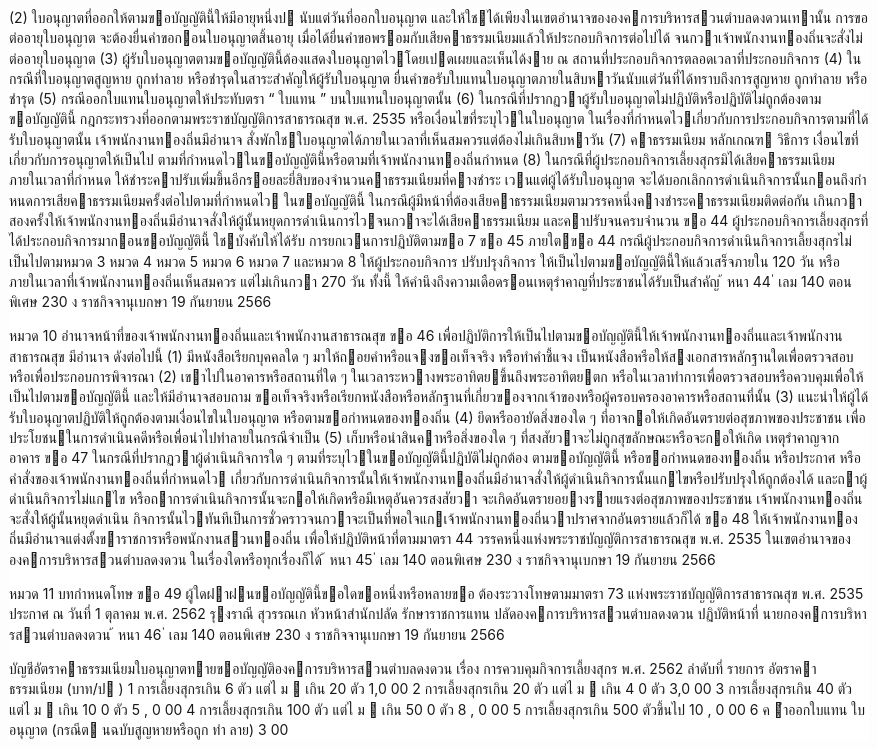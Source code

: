 (2) ใบอนุญาตที่ออกให้ตามขอบัญญัตินี้ให้มีอายุหนึ่งป นับแต่วันที่ออกใบอนุญาต และให้ใชได้เพียงในเขตอํานาจขององคการบริหารสวนตําบลดงดวนเทานั้น การขอต่ออายุใบอนุญาต จะต้องยื่นคําขอกอนใบอนุญาตสิ้นอายุ เมื่อได้ยื่นคําขอพรอมกับเสียคาธรรมเนียมแล้วให้ประกอบกิจการต่อไปได้ จนกวาเจ้าพนักงานทองถิ่นจะสั่งไม่ต่ออายุใบอนุญาต (3) ผู้รับใบอนุญาตตามขอบัญญัตินี้ต้องแสดงใบอนุญาตไวโดยเปดเผยและเห็นได้งาย ณ สถานที่ประกอบกิจการตลอดเวลาที่ประกอบกิจการ (4) ในกรณีที่ใบอนุญาตสูญหาย ถูกทําลาย หรือชํารุดในสาระสําคัญให้ผู้รับใบอนุญาต ยื่นคําขอรับใบแทนใบอนุญาตภายในสิบหาวันนับแต่วันที่ได้ทราบถึงการสูญหาย ถูกทําลาย หรือชํารุด (5) กรณีออกใบแทนใบอนุญาตให้ประทับตรา “ ใบแทน ” บนใบแทนใบอนุญาตนั้น (6) ในกรณีที่ปรากฏวาผู้รับใบอนุญาตไม่ปฏิบัติหรือปฏิบัติไม่ถูกต้องตามขอบัญญัตินี้ กฎกระทรวงที่ออกตามพระราชบัญญัติการสาธารณสุข พ.ศ. 2535 หรือเงื่อนไขที่ระบุไวในใบอนุญาต ในเรื่องที่กําหนดไวเกี่ยวกับการประกอบกิจการตามที่ได้รับใบอนุญาตนั้น เจ้าพนักงานทองถิ่นมีอํานาจ สั่งพักใชใบอนุญาตได้ภายในเวลาที่เห็นสมควรแต่ต้องไม่เกินสิบหาวัน (7) คาธรรมเนียม หลักเกณฑ วิธีการ เงื่อนไขที่เกี่ยวกับการอนุญาตให้เป็นไป ตามที่กําหนดไวในขอบัญญัตินี้หรือตามที่เจ้าพนักงานทองถิ่นกําหนด (8) ในกรณีที่ผู้ประกอบกิจการเลี้ยงสุกรมิได้เสียคาธรรมเนียมภายในเวลาที่กําหนด ให้ชําระคาปรับเพิ่มขึ้นอีกรอยละยี่สิบของจํานวนคาธรรมเนียมที่คางชําระ เวนแต่ผู้ได้รับใบอนุญาต จะได้บอกเลิกการดําเนินกิจการนั้นกอนถึงกําหนดการเสียคาธรรมเนียมครั้งต่อไปตามที่กําหนดไว ในขอบัญญัตินี้ ในกรณีผู้มีหน้าที่ต้องเสียคาธรรมเนียมตามวรรคหนึ่งคางชําระคาธรรมเนียมติดต่อกัน เกินกวาสองครั้งให้เจ้าพนักงานทองถิ่นมีอํานาจสั่งให้ผู้นั้นหยุดการดําเนินการไวจนกวาจะได้เสียคาธรรมเนียม และคาปรับจนครบจํานวน ขอ 44 ผู้ประกอบกิจการเลี้ยงสุกรที่ได้ประกอบกิจการมากอนขอบัญญัตินี้ ใชบังคับให้ได้รับ การยกเวนการปฏิบัติตามขอ 7 ขอ 45 ภายใตขอ 44 กรณีผู้ประกอบกิจการดําเนินกิจการเลี้ยงสุกรไม่เป็นไปตามหมวด 3 หมวด 4 หมวด 5 หมวด 6 หมวด 7 และหมวด 8 ให้ผู้ประกอบกิจการ ปรับปรุงกิจการ ให้เป็นไปตามขอบัญญัตินี้ให้แล้วเสร็จภายใน 120 วัน หรือภายในเวลาที่เจ้าพนักงานทองถิ่นเห็นสมควร แต่ไม่เกินกวา 270 วัน ทั้งนี้ ให้คํานึงถึงความเดือดรอนเหตุรําคาญที่ประชาชนได้รับเป็นสําคัญ ้ หนา 44 ่ เลม 140 ตอนพิเศษ 230 ง ราชกิจจานุเบกษา 19 กันยายน 2566

หมวด 10 อํานาจหน้าที่ของเจ้าพนักงานทองถิ่นและเจ้าพนักงานสาธารณสุข ขอ 46 เพื่อปฏิบัติการให้เป็นไปตามขอบัญญัตินี้ให้เจ้าพนักงานทองถิ่นและเจ้าพนักงานสาธารณสุข มีอํานาจ ดังต่อไปนี้ (1) มีหนังสือเรียกบุคคลใด ๆ มาให้ถอยคําหรือแจงขอเท็จจริง หรือทําคําชี้แจง เป็นหนังสือหรือให้สงเอกสารหลักฐานใดเพื่อตรวจสอบ หรือเพื่อประกอบการพิจารณา (2) เขาไปในอาคารหรือสถานที่ใด ๆ ในเวลาระหวางพระอาทิตยขึ้นถึงพระอาทิตยตก หรือในเวลาทําการเพื่อตรวจสอบหรือควบคุมเพื่อให้เป็นไปตามขอบัญญัตินี้ และให้มีอํานาจสอบถาม ขอเท็จจริงหรือเรียกหนังสือหรือหลักฐานที่เกี่ยวของจากเจ้าของหรือผู้ครอบครองอาคารหรือสถานที่นั้น (3) แนะนําให้ผู้ได้รับใบอนุญาตปฏิบัติให้ถูกต้องตามเงื่อนไขในใบอนุญาต หรือตามขอกําหนดของทองถิ่น (4) ยึดหรืออายัดสิ่งของใด ๆ ที่อาจกอให้เกิดอันตรายต่อสุขภาพของประชาชน เพื่อประโยชนในการดําเนินคดีหรือเพื่อนําไปทําลายในกรณีจําเป็น (5) เก็บหรือนําสินคาหรือสิ่งของใด ๆ ที่สงสัยวาจะไม่ถูกสุขลักษณะหรือจะกอให้เกิด เหตุรําคาญจากอาคาร ขอ 47 ในกรณีที่ปรากฏวาผู้ดําเนินกิจการใด ๆ ตามที่ระบุไวในขอบัญญัตินี้ปฏิบัติไม่ถูกต้อง ตามขอบัญญัตินี้ หรือขอกําหนดของทองถิ่น หรือประกาศ หรือคําสั่งของเจ้าพนักงานทองถิ่นที่กําหนดไว เกี่ยวกับการดําเนินกิจการนั้นให้เจ้าพนักงานทองถิ่นมีอํานาจสั่งให้ผู้ดําเนินกิจการนั้นแกไขหรือปรับปรุงให้ถูกต้องได้ และถาผู้ดําเนินกิจการไม่แกไข หรือถาการดําเนินกิจการนั้นจะกอให้เกิดหรือมีเหตุอันควรสงสัยวา จะเกิดอันตรายอยางรายแรงต่อสุขภาพของประชาชน เจ้าพนักงานทองถิ่นจะสั่งให้ผู้นั้นหยุดดําเนิน กิจการนั้นไวทันทีเป็นการชั่วคราวจนกวาจะเป็นที่พอใจแกเจ้าพนักงานทองถิ่นวาปราศจากอันตรายแล้วก็ได้ ขอ 48 ให้เจ้าพนักงานทองถิ่นมีอํานาจแต่งตั้งขาราชการหรือพนักงานสวนทองถิ่น เพื่อให้ปฏิบัติหน้าที่ตามมาตรา 44 วรรคหนึ่งแห่งพระราชบัญญัติการสาธารณสุข พ.ศ. 2535 ในเขตอํานาจขององคการบริหารสวนตําบลดงดวน ในเรื่องใดหรือทุกเรื่องก็ได้ ้ หนา 45 ่ เลม 140 ตอนพิเศษ 230 ง ราชกิจจานุเบกษา 19 กันยายน 2566

หมวด 11 บทกําหนดโทษ ขอ 49 ผู้ใดฝาฝนขอบัญญัตินี้ขอใดขอหนึ่งหรือหลายขอ ต้องระวางโทษตามมาตรา 73 แห่งพระราชบัญญัติการสาธารณสุข พ.ศ. 2535 ประกาศ ณ วันที่ 1 ตุลาคม พ.ศ. 2562 รุงราณี สุวรรณเก หัวหน้าสํานักปลัด รักษาราชการแทน ปลัดองคการบริหารสวนตําบลดงดวน ปฏิบัติหน้าที่ นายกองคการบริหารสวนตําบลดงดวน ้ หนา 46 ่ เลม 140 ตอนพิเศษ 230 ง ราชกิจจานุเบกษา 19 กันยายน 2566

บัญชีอัตราคาธรรมเนียมใบอนุญาตทายขอบัญญัติองคการบริหารสวนตําบลดงดวน เรื่อง การควบคุมกิจการเลี้ยงสุกร พ.ศ. 2562 ลําดับที่ รายการ อัตราคาธรรมเนียม (บาท/ป ) 1 การเลี้ยงสุกรเกิน 6 ตัว แต่ไ ม  เกิน 20 ตัว 1,0 00 2 การเลี้ยงสุกรเกิน 20 ตัว แต่ไ ม  เกิน 4 0 ตัว 3,0 00 3 การเลี้ยงสุกรเกิน 40 ตัว แต่ไ ม  เกิน 10 0 ตัว 5 , 0 00 4 การเลี้ยงสุกรเกิน 100 ตัว แต่ไ ม  เกิน 50 0 ตัว 8 , 0 00 5 การเลี้ยงสุกรเกิน 500 ตัวขึ้นไป 10 , 0 00 6 ค ำออกใบแทน ใบอนุญาต (กรณีต นฉบับสูญหายหรือถูก ทํา ลาย) 3 00
